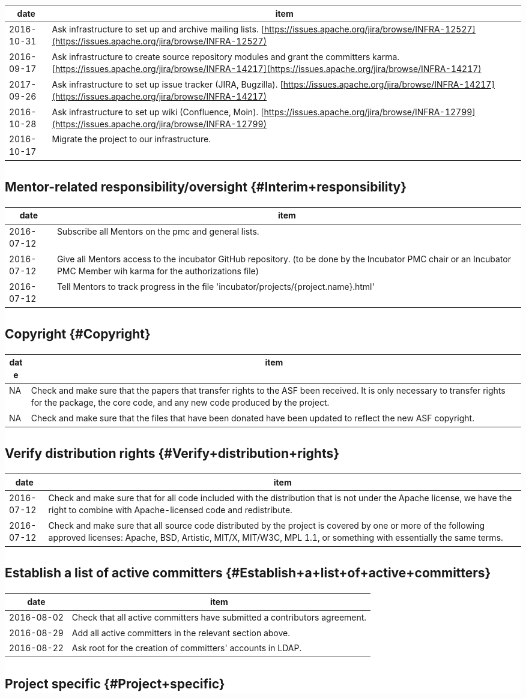 | date | item |
|------|------|
| 2016-10-31 | Ask infrastructure to set up and archive mailing lists. [https://issues.apache.org/jira/browse/INFRA-12527](https://issues.apache.org/jira/browse/INFRA-12527)  |
| 2016-09-17 | Ask infrastructure to create source repository modules and grant the committers karma. [https://issues.apache.org/jira/browse/INFRA-14217](https://issues.apache.org/jira/browse/INFRA-14217)  |
| 2017-09-26 | Ask infrastructure to set up issue tracker (JIRA, Bugzilla). [https://issues.apache.org/jira/browse/INFRA-14217](https://issues.apache.org/jira/browse/INFRA-14217)  |
| 2016-10-28 | Ask infrastructure to set up wiki (Confluence, Moin). [https://issues.apache.org/jira/browse/INFRA-12799](https://issues.apache.org/jira/browse/INFRA-12799)  |
| 2016-10-17 | Migrate the project to our infrastructure. |

## Mentor-related responsibility/oversight {#Interim+responsibility}

| date | item |
|------|------|
| 2016-07-12 | Subscribe all Mentors on the pmc and general lists. |
| 2016-07-12 | Give all Mentors access to the incubator GitHub repository. (to be done by the Incubator PMC chair or an Incubator PMC Member wih karma for the authorizations file) |
| 2016-07-12 | Tell Mentors to track progress in the file 'incubator/projects/{project.name}.html' |

## Copyright {#Copyright}

| date | item |
|------|------|
| NA | Check and make sure that the papers that transfer rights to the ASF been received. It is only necessary to transfer rights for the package, the core code, and any new code produced by the project. |
| NA | Check and make sure that the files that have been donated have been updated to reflect the new ASF copyright. |

## Verify distribution rights {#Verify+distribution+rights}

| date | item |
|------|------|
| 2016-07-12 | Check and make sure that for all code included with the distribution that is not under the Apache license, we have the right to combine with Apache-licensed code and redistribute. |
| 2016-07-12 | Check and make sure that all source code distributed by the project is covered by one or more of the following approved licenses: Apache, BSD, Artistic, MIT/X, MIT/W3C, MPL 1.1, or something with essentially the same terms. |

## Establish a list of active committers {#Establish+a+list+of+active+committers}

| date | item |
|------|------|
| 2016-08-02 | Check that all active committers have submitted a contributors agreement. |
| 2016-08-29 | Add all active committers in the relevant section above. |
| 2016-08-22 | Ask root for the creation of committers' accounts in LDAP. |

## Project specific {#Project+specific}
